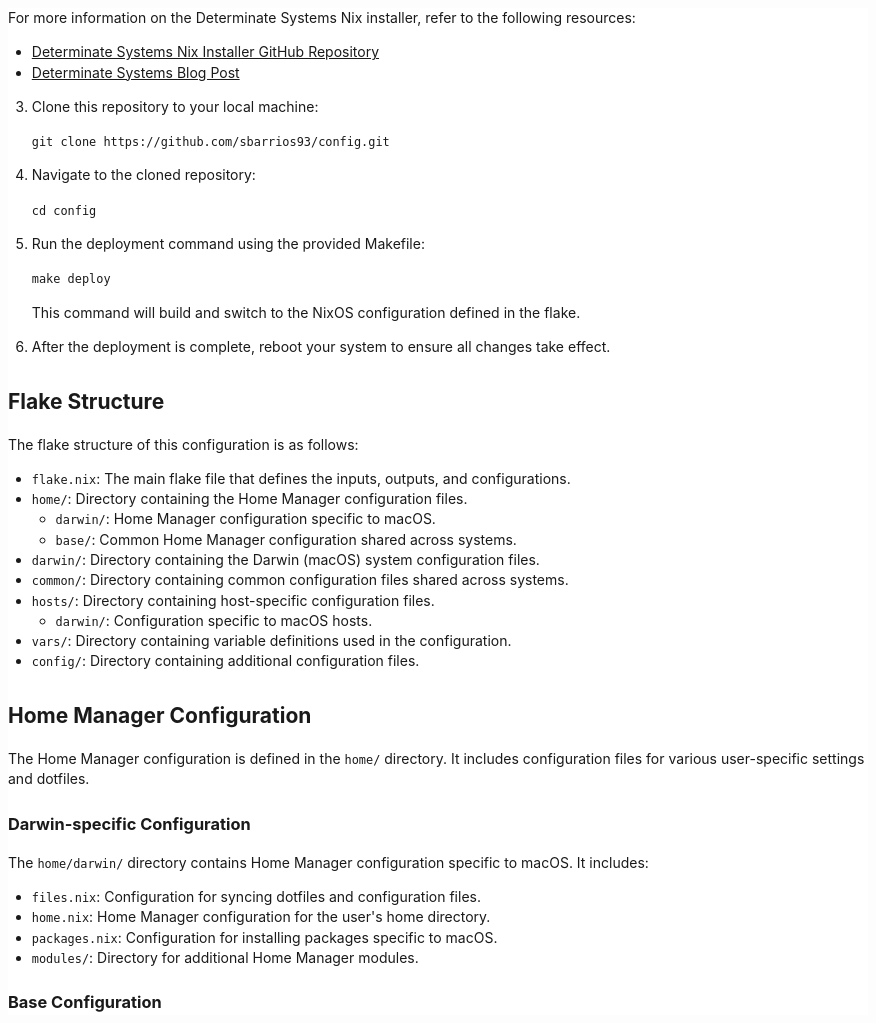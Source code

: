    For more information on the Determinate Systems Nix installer, refer to the following resources:
   - [Determinate Systems Nix Installer GitHub Repository](https://github.com/DeterminateSystems/nix-installer)
   - [Determinate Systems Blog Post](https://determinate.systems/posts/determinate-nix-installer/)

3. Clone this repository to your local machine:

   ```shell
   git clone https://github.com/sbarrios93/config.git
   ```

4. Navigate to the cloned repository:

   ```shell
   cd config
   ```

5. Run the deployment command using the provided Makefile:

   ```shell
   make deploy
   ```

   This command will build and switch to the NixOS configuration defined in the flake.

6. After the deployment is complete, reboot your system to ensure all changes take effect.

## Flake Structure

The flake structure of this configuration is as follows:

- `flake.nix`: The main flake file that defines the inputs, outputs, and configurations.
- `home/`: Directory containing the Home Manager configuration files.
  - `darwin/`: Home Manager configuration specific to macOS.
  - `base/`: Common Home Manager configuration shared across systems.
- `darwin/`: Directory containing the Darwin (macOS) system configuration files.
- `common/`: Directory containing common configuration files shared across systems.
- `hosts/`: Directory containing host-specific configuration files.
  - `darwin/`: Configuration specific to macOS hosts.
- `vars/`: Directory containing variable definitions used in the configuration.
- `config/`: Directory containing additional configuration files.

## Home Manager Configuration

The Home Manager configuration is defined in the `home/` directory. It includes configuration files for various user-specific settings and dotfiles.

### Darwin-specific Configuration

The `home/darwin/` directory contains Home Manager configuration specific to macOS. It includes:

- `files.nix`: Configuration for syncing dotfiles and configuration files.
- `home.nix`: Home Manager configuration for the user's home directory.
- `packages.nix`: Configuration for installing packages specific to macOS.
- `modules/`: Directory for additional Home Manager modules.

### Base Configuration
